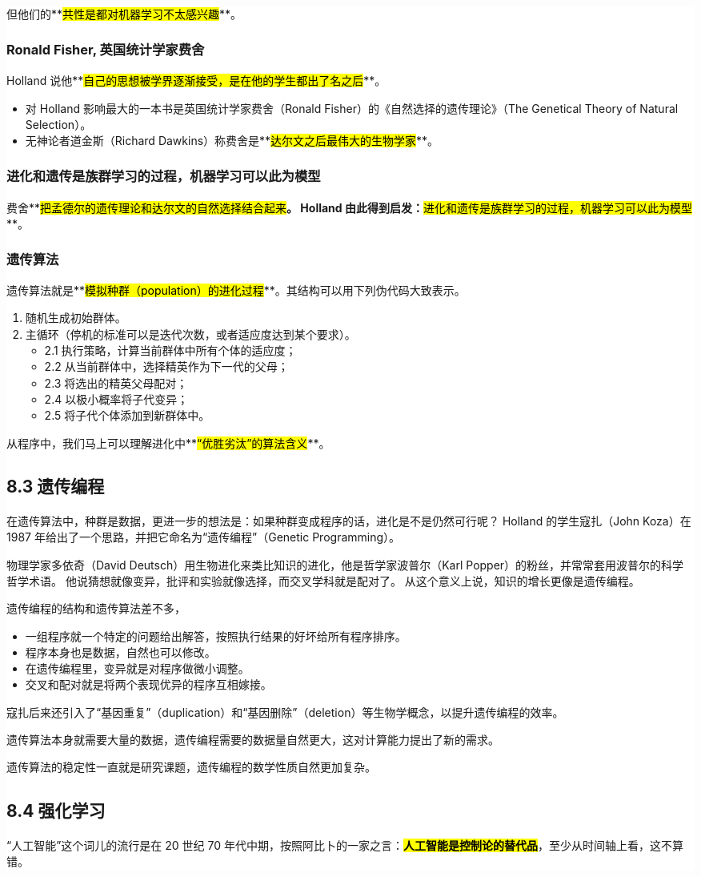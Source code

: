但他们的**<mark>共性是都对机器学习不太感兴趣</mark>**。

### Ronald Fisher, 英国统计学家费舍

Holland 说他**<mark>自己的思想被学界逐渐接受，是在他的学生都出了名之后</mark>**。

* 对 Holland 影响最大的一本书是英国统计学家费舍（Ronald  Fisher）的《自然选择的遗传理论》（The Genetical Theory of Natural Selection）。
* 无神论者道金斯（Richard  Dawkins）称费舍是**<mark>达尔文之后最伟大的生物学家</mark>**。

### 进化和遗传是族群学习的过程，机器学习可以此为模型

费舍**<mark>把孟德尔的遗传理论和达尔文的自然选择结合起来</mark>**。
Holland 由此得到启发：**<mark>进化和遗传是族群学习的过程，机器学习可以此为模型</mark>**。

### 遗传算法

遗传算法就是**<mark>模拟种群（population）的进化过程</mark>**。其结构可以用下列伪代码大致表示。

1. 随机生成初始群体。
2. 主循环（停机的标准可以是迭代次数，或者适应度达到某个要求）。
    * 2.1 执行策略，计算当前群体中所有个体的适应度；
    * 2.2 从当前群体中，选择精英作为下一代的父母；
    * 2.3 将选出的精英父母配对；
    * 2.4 以极小概率将子代变异；
    * 2.5 将子代个体添加到新群体中。

从程序中，我们马上可以理解进化中**<mark>“优胜劣汰”的算法含义</mark>**。

## 8.3 遗传编程

在遗传算法中，种群是数据，更进一步的想法是：如果种群变成程序的话，进化是不是仍然可行呢？
Holland 的学生寇扎（John Koza）在 1987 年给出了一个思路，并把它命名为“遗传编程”（Genetic Programming）。

物理学家多依奇（David Deutsch）用生物进化来类比知识的进化，他是哲学家波普尔（Karl Popper）的粉丝，并常常套用波普尔的科学哲学术语。
他说猜想就像变异，批评和实验就像选择，而交叉学科就是配对了。
从这个意义上说，知识的增长更像是遗传编程。

遗传编程的结构和遗传算法差不多，

* 一组程序就一个特定的问题给出解答，按照执行结果的好坏给所有程序排序。
* 程序本身也是数据，自然也可以修改。
* 在遗传编程里，变异就是对程序做微小调整。
* 交叉和配对就是将两个表现优异的程序互相嫁接。

寇扎后来还引入了“基因重复”（duplication）和“基因删除”（deletion）等生物学概念，以提升遗传编程的效率。

遗传算法本身就需要大量的数据，遗传编程需要的数据量自然更大，这对计算能力提出了新的需求。

遗传算法的稳定性一直就是研究课题，遗传编程的数学性质自然更加复杂。

## 8.4 强化学习

“人工智能”这个词儿的流行是在 20 世纪 70 年代中期，按照阿比卜的一家之言：**<mark>人工智能是控制论的替代品</mark>**，至少从时间轴上看，这不算错。

